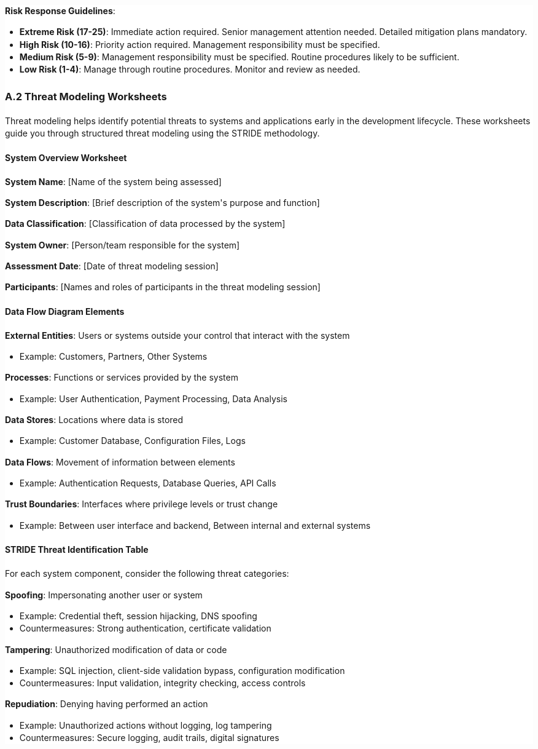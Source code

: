 **Risk Response Guidelines**:

- **Extreme Risk (17-25)**: Immediate action required. Senior management attention needed. Detailed mitigation plans mandatory.
- **High Risk (10-16)**: Priority action required. Management responsibility must be specified.
- **Medium Risk (5-9)**: Management responsibility must be specified. Routine procedures likely to be sufficient.
- **Low Risk (1-4)**: Manage through routine procedures. Monitor and review as needed.

### A.2 Threat Modeling Worksheets

Threat modeling helps identify potential threats to systems and applications early in the development lifecycle. These worksheets guide you through structured threat modeling using the STRIDE methodology.

#### System Overview Worksheet

**System Name**: [Name of the system being assessed]

**System Description**: [Brief description of the system's purpose and function]

**Data Classification**: [Classification of data processed by the system]

**System Owner**: [Person/team responsible for the system]

**Assessment Date**: [Date of threat modeling session]

**Participants**: [Names and roles of participants in the threat modeling session]

#### Data Flow Diagram Elements

**External Entities**: Users or systems outside your control that interact with the system
- Example: Customers, Partners, Other Systems

**Processes**: Functions or services provided by the system
- Example: User Authentication, Payment Processing, Data Analysis

**Data Stores**: Locations where data is stored
- Example: Customer Database, Configuration Files, Logs

**Data Flows**: Movement of information between elements
- Example: Authentication Requests, Database Queries, API Calls

**Trust Boundaries**: Interfaces where privilege levels or trust change
- Example: Between user interface and backend, Between internal and external systems

#### STRIDE Threat Identification Table

For each system component, consider the following threat categories:

**Spoofing**: Impersonating another user or system
- Example: Credential theft, session hijacking, DNS spoofing
- Countermeasures: Strong authentication, certificate validation

**Tampering**: Unauthorized modification of data or code
- Example: SQL injection, client-side validation bypass, configuration modification
- Countermeasures: Input validation, integrity checking, access controls

**Repudiation**: Denying having performed an action
- Example: Unauthorized actions without logging, log tampering
- Countermeasures: Secure logging, audit trails, digital signatures
